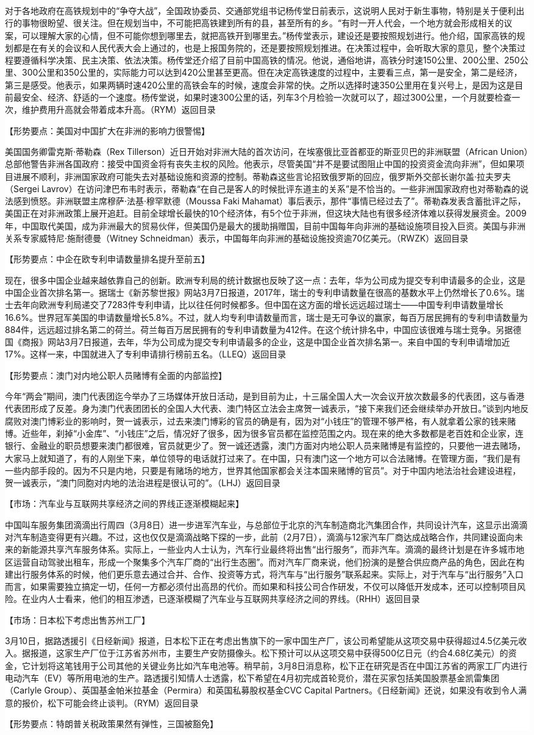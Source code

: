 
对于各地政府在高铁规划中的“争夺大战”，全国政协委员、交通部党组书记杨传堂日前表示，这说明人民对于新生事物，特别是关于便利出行的事物很盼望、很关注。但在规划当中，不可能把高铁建到所有的县，甚至所有的乡。“有时一开人代会，一个地方就会形成相关的议案，可以理解大家的心情，但不可能你想到哪里去，就把高铁开到哪里去。”杨传堂表示，建设还是要按照规划进行。他介绍，国家高铁的规划都是在有关的会议和人民代表大会上通过的，也是上报国务院的，还是要按照规划推进。在决策过程中，会听取大家的意见，整个决策过程要遵循科学决策、民主决策、依法决策。杨传堂还介绍了目前中国高铁的情况。他说，通俗地讲，高铁分时速150公里、200公里、250公里、300公里和350公里的，实际能力可以达到420公里甚至更高。但在决定高铁速度的过程中，主要看三点，第一是安全，第二是经济，第三是感受。他表示，如果两辆时速420公里的高铁会车的时候，速度会非常的快。之所以选择时速350公里用在复兴号上，是因为这是目前最安全、经济、舒适的一个速度。杨传堂说，如果时速300公里的话，列车3个月检验一次就可以了，超过300公里，一个月就要检查一次，维护费用升高就会带着成本升高。（RYM）返回目录


【形势要点：美国对中国扩大在非洲的影响力很警惕】


美国国务卿雷克斯·蒂勒森（Rex Tillerson）近日开始对非洲大陆的首次访问，在埃塞俄比亚首都亚的斯亚贝巴的非洲联盟（African Union）总部他警告非洲各国政府：接受中国资金将有丧失主权的风险。他表示，尽管美国“并不是要试图阻止中国的投资资金流向非洲”，但如果项目进展不顺利，非洲国家政府可能失去对基础设施和资源的控制。蒂勒森这些言论招致俄罗斯的回应，俄罗斯外交部长谢尔盖·拉夫罗夫（Sergei Lavrov）在访问津巴布韦时表示，蒂勒森“在自己是客人的时候批评东道主的关系”是不恰当的。一些非洲国家政府也对蒂勒森的说法感到愤怒。非洲联盟主席穆萨·法基·穆罕默德（Moussa Faki Mahamat）事后表示，那件“事情已经过去了”。蒂勒森发表含蓄批评之际，美国正在对非洲政策上展开追赶。目前全球增长最快的10个经济体，有5个位于非洲，但这块大陆也有很多经济体难以获得发展资金。2009年，中国取代美国，成为非洲最大的贸易伙伴，但美国仍是最大的援助捐赠国，目前中国每年向非洲的基础设施项目投入巨资。美国与非洲关系专家威特尼·施耐德曼（Witney Schneidman）表示，中国每年向非洲的基础设施投资逾70亿美元。（RWZK）返回目录


【形势要点：中企在欧专利申请数量排名提升至前五】


现在，很多中国企业越来越依靠自己的创新。欧洲专利局的统计数据也反映了这一点：去年，华为公司成为提交专利申请最多的企业，这是中国企业首次排名第一。据瑞士《新苏黎世报》网站3月7日报道，2017年，瑞士的专利申请数量在很高的基数水平上仍然增长了0.6%。瑞士去年向欧洲专利局递交了7283件专利申请，比以往任何时候都多。但中国在这方面的增长远远超过瑞士——中国专利申请数量增长16.6%。世界冠军美国的申请数量增长5.8%。不过，就人均专利申请数量而言，瑞士是无可争议的赢家，每百万居民拥有的专利申请数量为884件，远远超过排名第二的荷兰。荷兰每百万居民拥有的专利申请数量为412件。在这个统计排名中，中国应该很难与瑞士竞争。另据德国《商报》网站3月7日报道，去年，华为公司成为提交专利申请最多的企业，这是中国企业首次排名第一。来自中国的专利申请增加近17%。这样一来，中国就进入了专利申请排行榜前五名。（LLEQ）返回目录


【形势要点：澳门对内地公职人员赌博有全面的内部监控】


今年“两会”期间，澳门代表团迄今举办了三场媒体开放日活动，是到目前为止，十三届全国人大一次会议开放次数最多的代表团，这与香港代表团形成了反差。身为澳门代表团团长的全国人大代表、澳门特区立法会主席贺一诚表示，“接下来我们还会继续举办开放日。”谈到内地反腐败对澳门博彩业的影响时，贺一诚表示，过去来澳门博彩的官员的确是有，因为对“小钱庄”的管理不够严格，有人就拿着公家的钱来赌博。近些年，刹掉“小金库”、“小钱庄”之后，情况好了很多，因为很多官员都在监控范围之内。现在来的绝大多数都是老百姓和企业家，连银行、金融业的职员想要来澳门都很难，官员就更少了。贺一诚还透露，澳门方面对内地公职人员来赌博是有监控的，只要他一进去赌场，大家马上就知道了，有的人刚坐下来，单位领导的电话就打过来了。在中国，只有澳门这一个地方可以合法赌博。在管理方面，“我们是有一些内部手段的。因为不只是内地，只要是有赌场的地方，世界其他国家都会关注本国来赌博的官员”。对于中国内地法治社会建设进程，贺一诚表示，“澳门同胞对内地的法治进程是很认可的”。（LHJ）返回目录


【市场：汽车业与互联网共享经济之间的界线正逐渐模糊起来】


中国叫车服务集团滴滴出行周四（3月8日）进一步进军汽车业，与总部位于北京的汽车制造商北汽集团合作，共同设计汽车，这显示出滴滴对汽车制造变得更有兴趣。不过，这也仅仅是滴滴战略下探的一步，此前（2月7日），滴滴与12家汽车厂商达成战略合作，共同建设面向未来的新能源共享汽车服务体系。实际上，一些业内人士认为，汽车行业最终将出售“出行服务”，而非汽车。滴滴的最终计划是在许多城市地区运营自动驾驶出租车，形成一个聚集多个汽车厂商的“出行生态圈”。而对汽车厂商来说，他们扮演的是整合供应商产品的角色，因此在构建出行服务体系的时候，他们更乐意去通过合并、合作、投资等方式，将汽车与“出行服务”联系起来。实际上，对于汽车与“出行服务”入口而言，如果需要独立搞定一切，任何一方都必须付出高昂的代价。而如果和科技公司合作研发，不仅可以降低开发成本，还可以控制项目风险。在业内人士看来，他们的相互渗透，已逐渐模糊了汽车业与互联网共享经济之间的界线。（RHH）返回目录


【市场：日本松下考虑出售苏州工厂】


3月10日，据路透援引《日经新闻》报道，日本松下正在考虑出售旗下的一家中国生产厂，该公司希望能从这项交易中获得超过4.5亿美元收入。据报道，这家生产厂位于江苏省苏州市，主要生产安防摄像头。松下预计可以从这项交易中获得500亿日元（约合4.68亿美元）的资金，它计划将这笔钱用于公司其他的关键业务比如汽车电池等。稍早前，3月8日消息称，松下正在研究是否在中国江苏省的两家工厂内进行电动汽车（EV）等所用电池的生产。路透援引知情人士透露，松下希望在4月初完成首轮竞价，潜在买家包括美国股票基金凯雷集团（Carlyle Group）、英国基金帕米拉基金（Permira）和英国私募股权基金CVC Capital Partners。《日经新闻》还说，如果没有收到令人满意的报价，松下可能会终止谈判。（RYM）返回目录


【形势要点：特朗普关税政策果然有弹性，三国被豁免】

